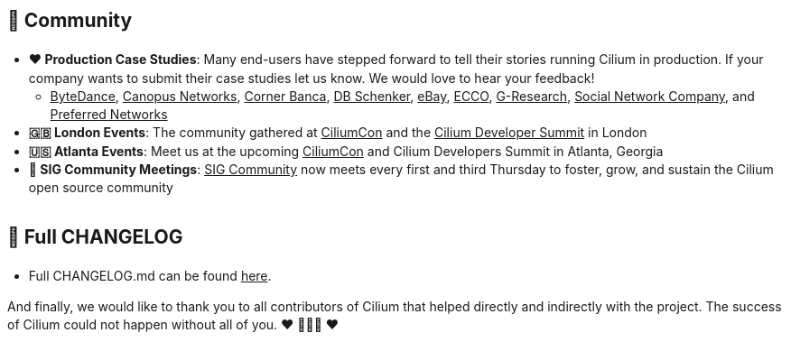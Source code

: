 ## 🏢 Community

* **❤️ Production Case Studies**: Many end-users have stepped forward to tell their stories running Cilium in production. If your company wants to submit their case studies let us know. We would love to hear your feedback!
  * [ByteDance](https://www.youtube.com/watch?v=cKPW67D7X10), [Canopus Networks](https://www.youtube.com/watch?v=YXl9xuIxylY), [Corner Banca](https://www.youtube.com/watch?v=HVPKSefazl4), [DB Schenker](https://www.cncf.io/case-studies/db-schenker/), [eBay](https://www.youtube.com/watch?v=xEa4KFf5FzY), [ECCO](https://www.cncf.io/case-studies/ecco/), [G-Research](https://www.youtube.com/watch?v=kjSFN34dROQ), [Social Network Company](https://cilium.io/blog/2025/04/15/tetragon-social-networking-user-story/), and [Preferred Networks](https://www.youtube.com/watch?v=n7_I4zu6f_M)
* **🇬🇧 London Events**: The community gathered at [CiliumCon](https://events.linuxfoundation.org/kubecon-cloudnativecon-europe/co-located-events/ciliumcon/) and the [Cilium Developer Summit](https://github.com/cilium/dev-summits/tree/main/2025-EU) in London
* **🇺🇸 Atlanta Events**: Meet us at the upcoming [CiliumCon](https://events.linuxfoundation.org/kubecon-cloudnativecon-north-america/co-located-events/ciliumcon/) and Cilium Developers Summit in Atlanta, Georgia
* **👥 SIG Community Meetings**: [SIG Community](https://github.com/cilium/community/tree/main/sig-community) now meets every first and third Thursday to foster, grow, and sustain the Cilium open source community

## 📔 Full CHANGELOG
* Full CHANGELOG.md can be found [here](https://github.com/cilium/cilium/blob/v1.18.0/CHANGELOG.md).


And finally, we would like to thank you to all contributors of Cilium that helped directly and indirectly with the project. The success of Cilium could not happen without all of you. ❤️ :people_holding_hands:  ❤️
